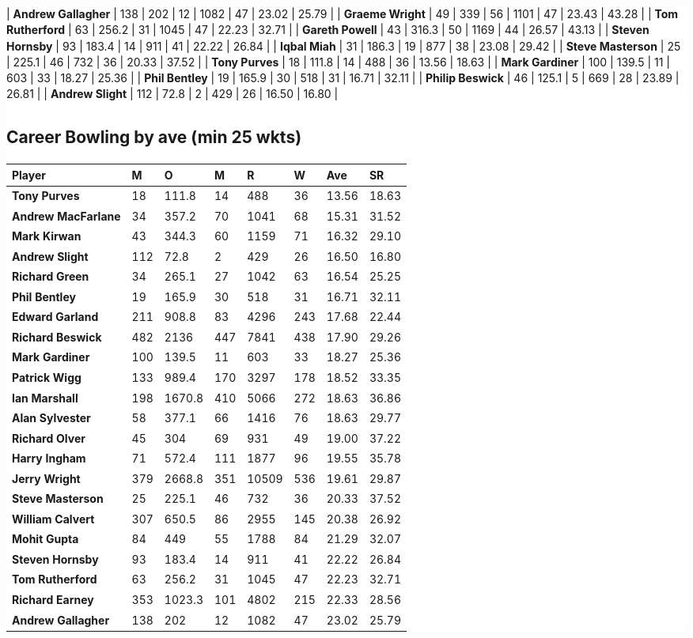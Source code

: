 | **Andrew Gallagher** | 138 | 202 | 12 | 1082 | 47 | 23.02 | 25.79 |
| **Graeme Wright** | 49 | 339 | 56 | 1101 | 47 | 23.43 | 43.28 |
| **Tom Rutherford** | 63 | 256.2 | 31 | 1045 | 47 | 22.23 | 32.71 |
| **Gareth Powell** | 43 | 316.3 | 50 | 1169 | 44 | 26.57 | 43.13 |
| **Steven Hornsby** | 93 | 183.4 | 14 | 911 | 41 | 22.22 | 26.84 |
| **Iqbal Miah** | 31 | 186.3 | 19 | 877 | 38 | 23.08 | 29.42 |
| **Steve Masterson** | 25 | 225.1 | 46 | 732 | 36 | 20.33 | 37.52 |
| **Tony Purves** | 18 | 111.8 | 14 | 488 | 36 | 13.56 | 18.63 |
| **Mark Gardiner** | 100 | 139.5 | 11 | 603 | 33 | 18.27 | 25.36 |
| **Phil Bentley** | 19 | 165.9 | 30 | 518 | 31 | 16.71 | 32.11 |
| **Philip Beswick** | 46 | 125.1 | 5 | 669 | 28 | 23.89 | 26.81 |
| **Andrew Slight** | 112 | 72.8 | 2 | 429 | 26 | 16.50 | 16.80 |

## Career Bowling by ave (min 25 wkts)

| Player | M | O | M | R | W | Ave | SR |
|:---|:---|:---|:---|:---|:---|:---|:---|
| **Tony Purves** | 18 | 111.8 | 14 | 488 | 36 | 13.56 | 18.63 |
| **Andrew MacFarlane** | 34 | 357.2 | 70 | 1041 | 68 | 15.31 | 31.52 |
| **Mark Kirwan** | 43 | 344.3 | 60 | 1159 | 71 | 16.32 | 29.10 |
| **Andrew Slight** | 112 | 72.8 | 2 | 429 | 26 | 16.50 | 16.80 |
| **Richard Green** | 34 | 265.1 | 27 | 1042 | 63 | 16.54 | 25.25 |
| **Phil Bentley** | 19 | 165.9 | 30 | 518 | 31 | 16.71 | 32.11 |
| **Edward Garland** | 211 | 908.8 | 83 | 4296 | 243 | 17.68 | 22.44 |
| **Richard Beswick** | 482 | 2136 | 447 | 7841 | 438 | 17.90 | 29.26 |
| **Mark Gardiner** | 100 | 139.5 | 11 | 603 | 33 | 18.27 | 25.36 |
| **Patrick Wigg** | 133 | 989.4 | 170 | 3297 | 178 | 18.52 | 33.35 |
| **Ian Marshall** | 198 | 1670.8 | 410 | 5066 | 272 | 18.63 | 36.86 |
| **Alan Sylvester** | 58 | 377.1 | 66 | 1416 | 76 | 18.63 | 29.77 |
| **Richard Olver** | 45 | 304 | 69 | 931 | 49 | 19.00 | 37.22 |
| **Harry Ingham** | 71 | 572.4 | 111 | 1877 | 96 | 19.55 | 35.78 |
| **Jerry Wright** | 379 | 2668.8 | 351 | 10509 | 536 | 19.61 | 29.87 |
| **Steve Masterson** | 25 | 225.1 | 46 | 732 | 36 | 20.33 | 37.52 |
| **William Calvert** | 307 | 650.5 | 86 | 2955 | 145 | 20.38 | 26.92 |
| **Mohit Gupta** | 84 | 449 | 55 | 1788 | 84 | 21.29 | 32.07 |
| **Steven Hornsby** | 93 | 183.4 | 14 | 911 | 41 | 22.22 | 26.84 |
| **Tom Rutherford** | 63 | 256.2 | 31 | 1045 | 47 | 22.23 | 32.71 |
| **Richard Earney** | 353 | 1023.3 | 101 | 4802 | 215 | 22.33 | 28.56 |
| **Andrew Gallagher** | 138 | 202 | 12 | 1082 | 47 | 23.02 | 25.79 |